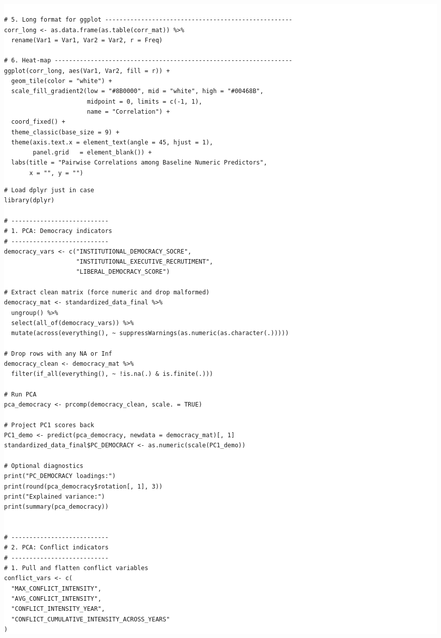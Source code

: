 ```{r, echo = FALSE, message = FALSE, warning=FALSE}

# 5. Long format for ggplot ----------------------------------------------------
corr_long <- as.data.frame(as.table(corr_mat)) %>%
  rename(Var1 = Var1, Var2 = Var2, r = Freq)

# 6. Heat-map ------------------------------------------------------------------
ggplot(corr_long, aes(Var1, Var2, fill = r)) +
  geom_tile(color = "white") +
  scale_fill_gradient2(low = "#8B0000", mid = "white", high = "#00468B",
                       midpoint = 0, limits = c(-1, 1),
                       name = "Correlation") +
  coord_fixed() +
  theme_classic(base_size = 9) +
  theme(axis.text.x = element_text(angle = 45, hjust = 1),
        panel.grid   = element_blank()) +
  labs(title = "Pairwise Correlations among Baseline Numeric Predictors",
       x = "", y = "")
```

```{r, echo = FALSE, message = FALSE, warning = FALSE}
# Load dplyr just in case
library(dplyr)

# ---------------------------
# 1. PCA: Democracy indicators
# ---------------------------
democracy_vars <- c("INSTITUTIONAL_DEMOCRACY_SOCRE",
                    "INSTITUTIONAL_EXECUTIVE_RECRUTIMENT",
                    "LIBERAL_DEMOCRACY_SCORE")

# Extract clean matrix (force numeric and drop malformed)
democracy_mat <- standardized_data_final %>%
  ungroup() %>%
  select(all_of(democracy_vars)) %>%
  mutate(across(everything(), ~ suppressWarnings(as.numeric(as.character(.)))))

# Drop rows with any NA or Inf
democracy_clean <- democracy_mat %>%
  filter(if_all(everything(), ~ !is.na(.) & is.finite(.)))

# Run PCA
pca_democracy <- prcomp(democracy_clean, scale. = TRUE)

# Project PC1 scores back
PC1_demo <- predict(pca_democracy, newdata = democracy_mat)[, 1]
standardized_data_final$PC_DEMOCRACY <- as.numeric(scale(PC1_demo))

# Optional diagnostics
print("PC_DEMOCRACY loadings:")
print(round(pca_democracy$rotation[, 1], 3))
print("Explained variance:")
print(summary(pca_democracy))


# ---------------------------
# 2. PCA: Conflict indicators
# ---------------------------
# 1. Pull and flatten conflict variables
conflict_vars <- c(
  "MAX_CONFLICT_INTENSITY",
  "AVG_CONFLICT_INTENSITY",
  "CONFLICT_INTENSITY_YEAR",
  "CONFLICT_CUMULATIVE_INTENSITY_ACROSS_YEARS"
)
```